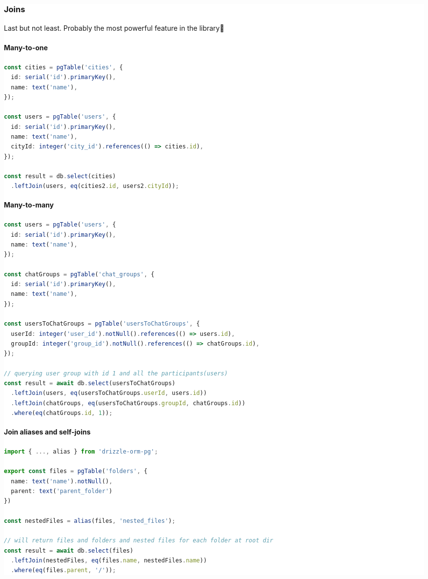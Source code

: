 ### Joins

Last but not least. Probably the most powerful feature in the library🚀

#### Many-to-one

```typescript
const cities = pgTable('cities', {
  id: serial('id').primaryKey(),
  name: text('name'),
});

const users = pgTable('users', {
  id: serial('id').primaryKey(),
  name: text('name'),
  cityId: integer('city_id').references(() => cities.id),
});

const result = db.select(cities)
  .leftJoin(users, eq(cities2.id, users2.cityId));
```

#### Many-to-many

```typescript
const users = pgTable('users', {
  id: serial('id').primaryKey(),
  name: text('name'),
});

const chatGroups = pgTable('chat_groups', {
  id: serial('id').primaryKey(),
  name: text('name'),
});

const usersToChatGroups = pgTable('usersToChatGroups', {
  userId: integer('user_id').notNull().references(() => users.id),
  groupId: integer('group_id').notNull().references(() => chatGroups.id),
});

// querying user group with id 1 and all the participants(users)
const result = await db.select(usersToChatGroups)
  .leftJoin(users, eq(usersToChatGroups.userId, users.id))
  .leftJoin(chatGroups, eq(usersToChatGroups.groupId, chatGroups.id))
  .where(eq(chatGroups.id, 1));
```

#### Join aliases and self-joins

```typescript
import { ..., alias } from 'drizzle-orm-pg';

export const files = pgTable('folders', {
  name: text('name').notNull(),
  parent: text('parent_folder')
})

const nestedFiles = alias(files, 'nested_files');

// will return files and folders and nested files for each folder at root dir
const result = await db.select(files)
  .leftJoin(nestedFiles, eq(files.name, nestedFiles.name))
  .where(eq(files.parent, '/'));
```
